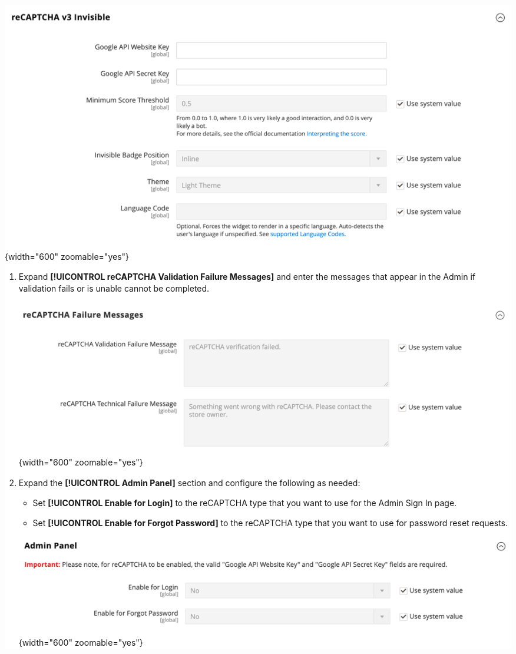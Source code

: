    ![reCAPTCHA v3 Invisible](../configuration-reference/security/assets/recaptcha-admin-v3-invisible.png){width="600" zoomable="yes"}

1. Expand **[!UICONTROL reCAPTCHA Validation Failure Messages]** and enter the messages that appear in the Admin if validation fails or is unable cannot be completed.

   ![reCAPTCHA Failure messages](../configuration-reference/security/assets/recaptcha-admin-failure-messages.png){width="600" zoomable="yes"}

1. Expand the **[!UICONTROL Admin Panel]** section and configure the following as needed:

   - Set **[!UICONTROL Enable for Login]** to the reCAPTCHA type that you want to use for the Admin Sign In page.

   - Set **[!UICONTROL Enable for Forgot Password]** to the reCAPTCHA type that you want to use for password reset requests.

   ![reCAPTCHA admin options](../configuration-reference/security/assets/recaptcha-admin-panel.png){width="600" zoomable="yes"}
